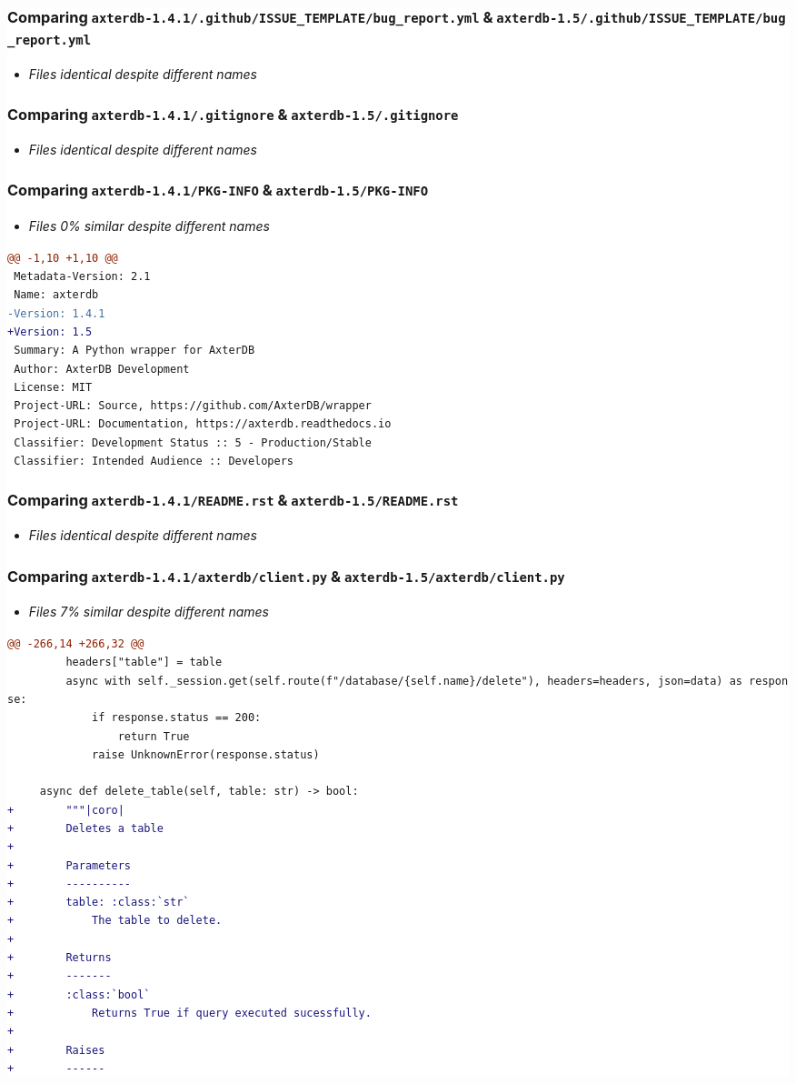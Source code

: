 ### Comparing `axterdb-1.4.1/.github/ISSUE_TEMPLATE/bug_report.yml` & `axterdb-1.5/.github/ISSUE_TEMPLATE/bug_report.yml`

 * *Files identical despite different names*

### Comparing `axterdb-1.4.1/.gitignore` & `axterdb-1.5/.gitignore`

 * *Files identical despite different names*

### Comparing `axterdb-1.4.1/PKG-INFO` & `axterdb-1.5/PKG-INFO`

 * *Files 0% similar despite different names*

```diff
@@ -1,10 +1,10 @@
 Metadata-Version: 2.1
 Name: axterdb
-Version: 1.4.1
+Version: 1.5
 Summary: A Python wrapper for AxterDB
 Author: AxterDB Development
 License: MIT
 Project-URL: Source, https://github.com/AxterDB/wrapper
 Project-URL: Documentation, https://axterdb.readthedocs.io
 Classifier: Development Status :: 5 - Production/Stable
 Classifier: Intended Audience :: Developers
```

### Comparing `axterdb-1.4.1/README.rst` & `axterdb-1.5/README.rst`

 * *Files identical despite different names*

### Comparing `axterdb-1.4.1/axterdb/client.py` & `axterdb-1.5/axterdb/client.py`

 * *Files 7% similar despite different names*

```diff
@@ -266,14 +266,32 @@
         headers["table"] = table
         async with self._session.get(self.route(f"/database/{self.name}/delete"), headers=headers, json=data) as response:
             if response.status == 200:
                 return True
             raise UnknownError(response.status)
         
     async def delete_table(self, table: str) -> bool:
+        """|coro|
+        Deletes a table
+
+        Parameters
+        ----------
+        table: :class:`str`
+            The table to delete.
+            
+        Returns
+        -------
+        :class:`bool`
+            Returns True if query executed sucessfully.
+
+        Raises
+        ------
```